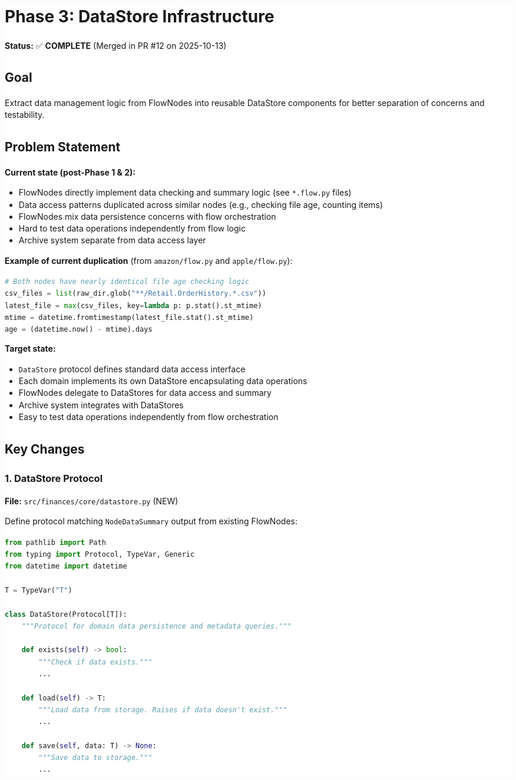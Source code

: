 # Phase 3: DataStore Infrastructure

**Status:** ✅ **COMPLETE** (Merged in PR #12 on 2025-10-13)

## Goal

Extract data management logic from FlowNodes into reusable DataStore components for better
separation of concerns and testability.

## Problem Statement

**Current state (post-Phase 1 & 2):**
- FlowNodes directly implement data checking and summary logic (see `*.flow.py` files)
- Data access patterns duplicated across similar nodes (e.g., checking file age, counting items)
- FlowNodes mix data persistence concerns with flow orchestration
- Hard to test data operations independently from flow logic
- Archive system separate from data access layer

**Example of current duplication** (from `amazon/flow.py` and `apple/flow.py`):
```python
# Both nodes have nearly identical file age checking logic
csv_files = list(raw_dir.glob("**/Retail.OrderHistory.*.csv"))
latest_file = max(csv_files, key=lambda p: p.stat().st_mtime)
mtime = datetime.fromtimestamp(latest_file.stat().st_mtime)
age = (datetime.now() - mtime).days
```

**Target state:**
- `DataStore` protocol defines standard data access interface
- Each domain implements its own DataStore encapsulating data operations
- FlowNodes delegate to DataStores for data access and summary
- Archive system integrates with DataStores
- Easy to test data operations independently from flow orchestration

## Key Changes

### 1. DataStore Protocol

**File:** `src/finances/core/datastore.py` (NEW)

Define protocol matching `NodeDataSummary` output from existing FlowNodes:

```python
from pathlib import Path
from typing import Protocol, TypeVar, Generic
from datetime import datetime

T = TypeVar("T")

class DataStore(Protocol[T]):
    """Protocol for domain data persistence and metadata queries."""

    def exists(self) -> bool:
        """Check if data exists."""
        ...

    def load(self) -> T:
        """Load data from storage. Raises if data doesn't exist."""
        ...

    def save(self, data: T) -> None:
        """Save data to storage."""
        ...

```